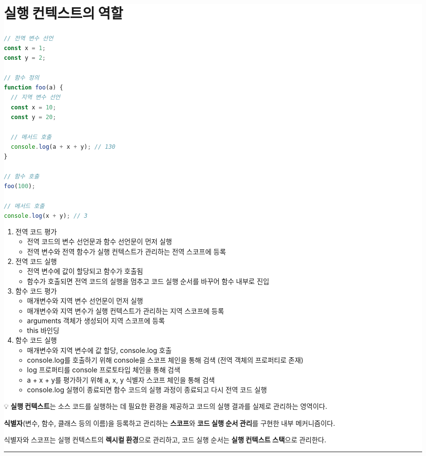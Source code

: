 
# 실행 컨텍스트의 역할

```js
// 전역 변수 선언
const x = 1;
const y = 2;

// 함수 정의
function foo(a) {
  // 지역 변수 선언
  const x = 10;
  const y = 20;

  // 메서드 호출
  console.log(a + x + y); // 130
}

// 함수 호출
foo(100);

// 메서드 호출
console.log(x + y); // 3
```

1. 전역 코드 평가
   - 전역 코드의 변수 선언문과 함수 선언문이 먼저 실행
   - 전역 변수와 전역 함수가 실행 컨텍스트가 관리하는 전역 스코프에 등록
2. 전역 코드 실행
   - 전역 변수에 값이 할당되고 함수가 호출됨
   - 함수가 호출되면 전역 코드의 실행을 멈추고 코드 실행 순서를 바꾸어 함수 내부로 진입
3. 함수 코드 평가
   - 매개변수와 지역 변수 선언문이 먼저 실행
   - 매개변수와 지역 변수가 실행 컨텍스트가 관리하는 지역 스코프에 등록
   - arguments 객체가 생성되어 지역 스코프에 등록
   - this 바인딩
4. 함수 코드 실행
   - 매개변수와 지역 변수에 값 할당, console.log 호출
   - console.log를 호출하기 위해 console을 스코프 체인을 통해 검색 (전역 객체의 프로퍼티로 존재)
   - log 프로퍼티를 console 프로토타입 체인을 통해 검색
   - a + x + y를 평가하기 위해 a, x, y 식별자 스코프 체인을 통해 검색
   - console.log 실행이 종료되면 함수 코드의 실행 과정이 종료되고 다시 전역 코드 실행

<aside>
💡 <strong>실행 컨텍스트</strong>는 소스 코드를 실행하는 데 필요한 환경을 제공하고 코드의 실행 결과를 실제로 관리하는 영역이다.

**식별자**(변수, 함수, 클래스 등의 이름)을 등록하고 관리하는 **스코프**와 **코드 실행 순서 관리**를 구현한 내부 메커니즘이다.

</aside>

식별자와 스코프는 실행 컨텍스트의 **렉시컬 환경**으로 관리하고, 코드 실행 순서는 **실행 컨텍스트 스택**으로 관리한다.

---
